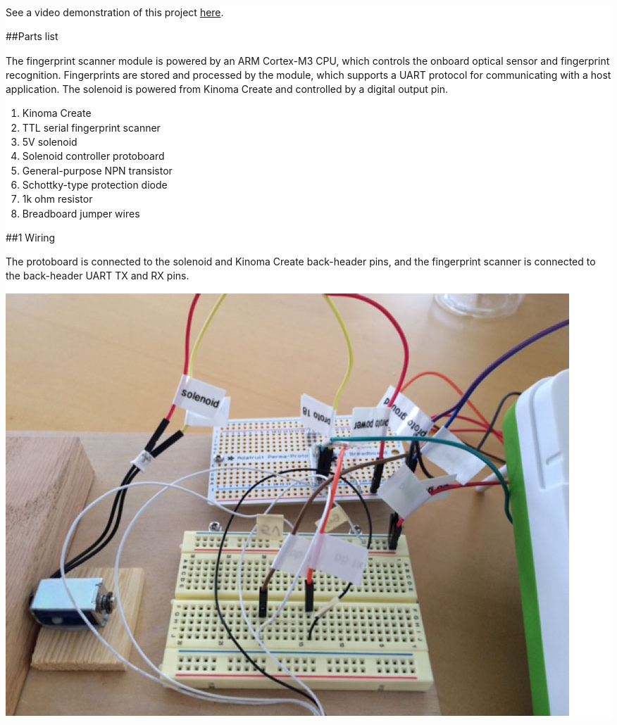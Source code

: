 See a video demonstration of this project [here](https://youtu.be/OMNmsOsXZq8).

##Parts list

The fingerprint scanner module is powered by an ARM Cortex-M3 CPU, which controls the onboard optical sensor and fingerprint recognition. Fingerprints are stored and processed by the module, which supports a UART protocol for communicating with a host application. The solenoid is powered from Kinoma Create and controlled by a digital output pin.

1. Kinoma Create
2. TTL serial fingerprint scanner
3. 5V solenoid
4. Solenoid controller protoboard
5. General-purpose NPN transistor
6. Schottky-type protection diode
7. 1k ohm resistor
8. Breadboard jumper wires

##1 Wiring

The protoboard is connected to the solenoid and Kinoma Create back-header pins, and the fingerprint scanner is connected to the back-header UART TX and RX pins.

![](./media/wiring.jpg)
